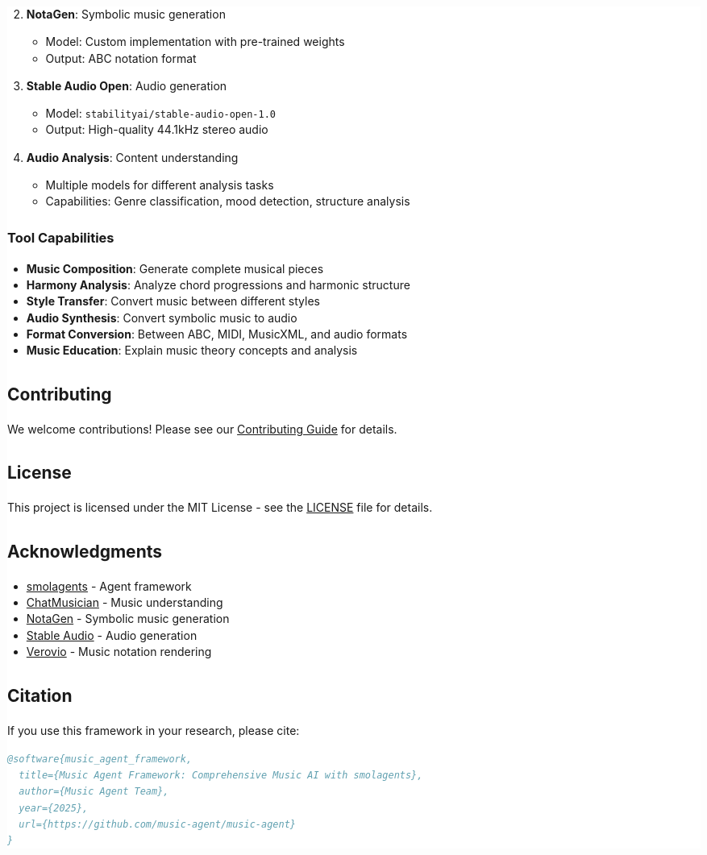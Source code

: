 2. **NotaGen**: Symbolic music generation
   - Model: Custom implementation with pre-trained weights
   - Output: ABC notation format

3. **Stable Audio Open**: Audio generation
   - Model: `stabilityai/stable-audio-open-1.0`
   - Output: High-quality 44.1kHz stereo audio

4. **Audio Analysis**: Content understanding
   - Multiple models for different analysis tasks
   - Capabilities: Genre classification, mood detection, structure analysis

### Tool Capabilities

- **Music Composition**: Generate complete musical pieces
- **Harmony Analysis**: Analyze chord progressions and harmonic structure
- **Style Transfer**: Convert music between different styles
- **Audio Synthesis**: Convert symbolic music to audio
- **Format Conversion**: Between ABC, MIDI, MusicXML, and audio formats
- **Music Education**: Explain music theory concepts and analysis

## Contributing

We welcome contributions! Please see our [Contributing Guide](CONTRIBUTING.md) for details.

## License

This project is licensed under the MIT License - see the [LICENSE](LICENSE) file for details.

## Acknowledgments

- [smolagents](https://github.com/huggingface/smolagents) - Agent framework
- [ChatMusician](https://github.com/hf-lin/ChatMusician) - Music understanding
- [NotaGen](https://github.com/ElectricAlexis/NotaGen) - Symbolic music generation
- [Stable Audio](https://github.com/Stability-AI/stable-audio-tools) - Audio generation
- [Verovio](https://www.verovio.org/) - Music notation rendering

## Citation

If you use this framework in your research, please cite:

```bibtex
@software{music_agent_framework,
  title={Music Agent Framework: Comprehensive Music AI with smolagents},
  author={Music Agent Team},
  year={2025},
  url={https://github.com/music-agent/music-agent}
}
```
